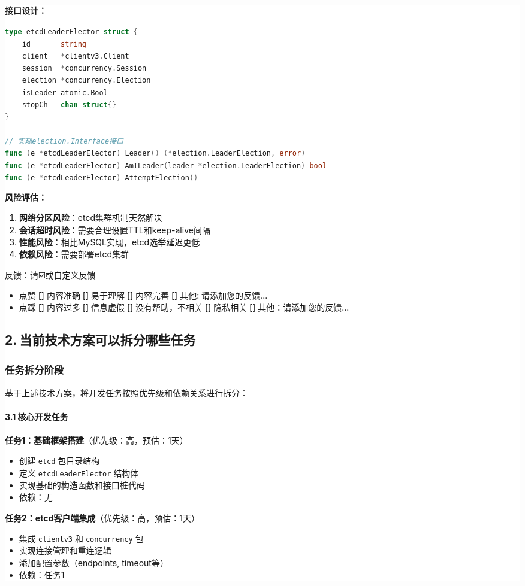 **接口设计：**
```go
type etcdLeaderElector struct {
    id       string
    client   *clientv3.Client
    session  *concurrency.Session
    election *concurrency.Election
    isLeader atomic.Bool
    stopCh   chan struct{}
}

// 实现election.Interface接口
func (e *etcdLeaderElector) Leader() (*election.LeaderElection, error)
func (e *etcdLeaderElector) AmILeader(leader *election.LeaderElection) bool
func (e *etcdLeaderElector) AttemptElection()
```

**风险评估：**
1. **网络分区风险**：etcd集群机制天然解决
2. **会话超时风险**：需要合理设置TTL和keep-alive间隔
3. **性能风险**：相比MySQL实现，etcd选举延迟更低
4. **依赖风险**：需要部署etcd集群

反馈：请☑️或自定义反馈
  - 点赞
    [] 内容准确
    [] 易于理解
    [] 内容完善
    [] 其他: 请添加您的反馈...
  - 点踩
    [] 内容过多
    [] 信息虚假
    [] 没有帮助，不相关
    [] 隐私相关
    [] 其他：请添加您的反馈...

## 2. 当前技术方案可以拆分哪些任务

### 任务拆分阶段

基于上述技术方案，将开发任务按照优先级和依赖关系进行拆分：

#### 3.1 核心开发任务

**任务1：基础框架搭建**（优先级：高，预估：1天）
- 创建 `etcd` 包目录结构
- 定义 `etcdLeaderElector` 结构体
- 实现基础的构造函数和接口桩代码
- 依赖：无

**任务2：etcd客户端集成**（优先级：高，预估：1天）
- 集成 `clientv3` 和 `concurrency` 包
- 实现连接管理和重连逻辑
- 添加配置参数（endpoints, timeout等）
- 依赖：任务1
